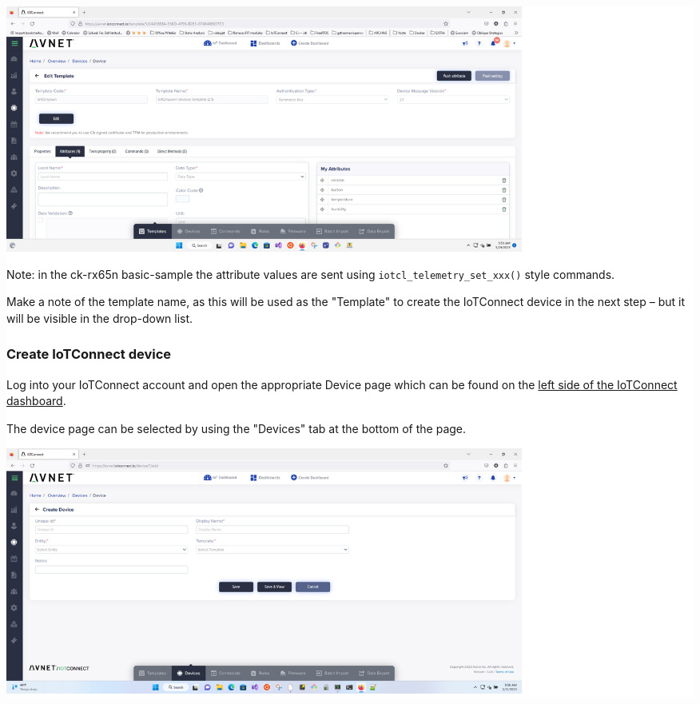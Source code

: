 <img style="width:75%; height:auto" src="./assets/ck-rx65n/VirtualBox_WinDev2301Eval_29_03_2023_13_53_25.png"/>

Note: in the ck-rx65n basic-sample the attribute values are sent using
`iotcl_telemetry_set_xxx()` style commands.

Make a note of the template name, as this will be used as the "Template" to
create the IoTConnect device in the next step – but it will be visible in the
drop-down list.

### Create IoTConnect device

Log into your IoTConnect account and open the appropriate Device page which can
be found on the [left side of the IoTConnect
dashboard](https://avnet.iotconnect.io/device/1).

The device page can be selected by using the "Devices" tab at the bottom of the
page.

<img style="width:75%; height:auto" src="./assets/quickstart/VirtualBox_WinDev2301Eval_21_02_2023_09_56_06.png"/>
